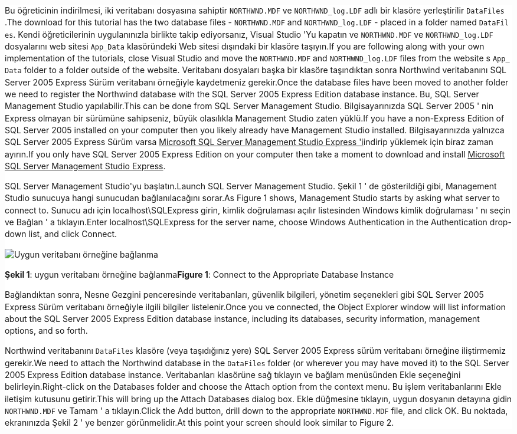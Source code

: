 <span data-ttu-id="a4ade-137">Bu öğreticinin indirilmesi, iki veritabanı dosyasına sahiptir `NORTHWND.MDF` ve `NORTHWND_log.LDF` adlı bir klasöre yerleştirilir `DataFiles` .</span><span class="sxs-lookup"><span data-stu-id="a4ade-137">The download for this tutorial has the two database files - `NORTHWND.MDF` and `NORTHWND_log.LDF` - placed in a folder named `DataFiles`.</span></span> <span data-ttu-id="a4ade-138">Kendi öğreticilerinin uygulanınızla birlikte takip ediyorsanız, Visual Studio 'Yu kapatın ve `NORTHWND.MDF` ve `NORTHWND_log.LDF` dosyalarını web sitesi `App_Data` klasöründeki Web sitesi dışındaki bir klasöre taşıyın.</span><span class="sxs-lookup"><span data-stu-id="a4ade-138">If you are following along with your own implementation of the tutorials, close Visual Studio and move the `NORTHWND.MDF` and `NORTHWND_log.LDF` files from the website s `App_Data` folder to a folder outside of the website.</span></span> <span data-ttu-id="a4ade-139">Veritabanı dosyaları başka bir klasöre taşındıktan sonra Northwind veritabanını SQL Server 2005 Express Sürüm veritabanı örneğiyle kaydetmeniz gerekir.</span><span class="sxs-lookup"><span data-stu-id="a4ade-139">Once the database files have been moved to another folder we need to register the Northwind database with the SQL Server 2005 Express Edition database instance.</span></span> <span data-ttu-id="a4ade-140">Bu, SQL Server Management Studio yapılabilir.</span><span class="sxs-lookup"><span data-stu-id="a4ade-140">This can be done from SQL Server Management Studio.</span></span> <span data-ttu-id="a4ade-141">Bilgisayarınızda SQL Server 2005 ' nin Express olmayan bir sürümüne sahipseniz, büyük olasılıkla Management Studio zaten yüklü.</span><span class="sxs-lookup"><span data-stu-id="a4ade-141">If you have a non-Express Edition of SQL Server 2005 installed on your computer then you likely already have Management Studio installed.</span></span> <span data-ttu-id="a4ade-142">Bilgisayarınızda yalnızca SQL Server 2005 Express Sürüm varsa [Microsoft SQL Server Management Studio Express 'i](https://www.microsoft.com/downloads/details.aspx?displaylang=en&amp;FamilyID=C243A5AE-4BD1-4E3D-94B8-5A0F62BF7796)indirip yüklemek için biraz zaman ayırın.</span><span class="sxs-lookup"><span data-stu-id="a4ade-142">If you only have SQL Server 2005 Express Edition on your computer then take a moment to download and install [Microsoft SQL Server Management Studio Express](https://www.microsoft.com/downloads/details.aspx?displaylang=en&amp;FamilyID=C243A5AE-4BD1-4E3D-94B8-5A0F62BF7796).</span></span>

<span data-ttu-id="a4ade-143">SQL Server Management Studio'yu başlatın.</span><span class="sxs-lookup"><span data-stu-id="a4ade-143">Launch SQL Server Management Studio.</span></span> <span data-ttu-id="a4ade-144">Şekil 1 ' de gösterildiği gibi, Management Studio sunucuya hangi sunucudan bağlanılacağını sorar.</span><span class="sxs-lookup"><span data-stu-id="a4ade-144">As Figure 1 shows, Management Studio starts by asking what server to connect to.</span></span> <span data-ttu-id="a4ade-145">Sunucu adı için localhost\SQLExpress girin, kimlik doğrulaması açılır listesinden Windows kimlik doğrulaması ' nı seçin ve Bağlan ' a tıklayın.</span><span class="sxs-lookup"><span data-stu-id="a4ade-145">Enter localhost\SQLExpress for the server name, choose Windows Authentication in the Authentication drop-down list, and click Connect.</span></span>

![Uygun veritabanı örneğine bağlanma](creating-stored-procedures-and-user-defined-functions-with-managed-code-vb/_static/image1.png)

<span data-ttu-id="a4ade-147">**Şekil 1**: uygun veritabanı örneğine bağlanma</span><span class="sxs-lookup"><span data-stu-id="a4ade-147">**Figure 1**: Connect to the Appropriate Database Instance</span></span>

<span data-ttu-id="a4ade-148">Bağlandıktan sonra, Nesne Gezgini penceresinde veritabanları, güvenlik bilgileri, yönetim seçenekleri gibi SQL Server 2005 Express Sürüm veritabanı örneğiyle ilgili bilgiler listelenir.</span><span class="sxs-lookup"><span data-stu-id="a4ade-148">Once you ve connected, the Object Explorer window will list information about the SQL Server 2005 Express Edition database instance, including its databases, security information, management options, and so forth.</span></span>

<span data-ttu-id="a4ade-149">Northwind veritabanını `DataFiles` klasöre (veya taşıdığınız yere) SQL Server 2005 Express sürüm veritabanı örneğine iliştirmemiz gerekir.</span><span class="sxs-lookup"><span data-stu-id="a4ade-149">We need to attach the Northwind database in the `DataFiles` folder (or wherever you may have moved it) to the SQL Server 2005 Express Edition database instance.</span></span> <span data-ttu-id="a4ade-150">Veritabanları klasörüne sağ tıklayın ve bağlam menüsünden Ekle seçeneğini belirleyin.</span><span class="sxs-lookup"><span data-stu-id="a4ade-150">Right-click on the Databases folder and choose the Attach option from the context menu.</span></span> <span data-ttu-id="a4ade-151">Bu işlem veritabanlarını Ekle iletişim kutusunu getirir.</span><span class="sxs-lookup"><span data-stu-id="a4ade-151">This will bring up the Attach Databases dialog box.</span></span> <span data-ttu-id="a4ade-152">Ekle düğmesine tıklayın, uygun dosyanın detayına gidin `NORTHWND.MDF` ve Tamam ' a tıklayın.</span><span class="sxs-lookup"><span data-stu-id="a4ade-152">Click the Add button, drill down to the appropriate `NORTHWND.MDF` file, and click OK.</span></span> <span data-ttu-id="a4ade-153">Bu noktada, ekranınızda Şekil 2 ' ye benzer görünmelidir.</span><span class="sxs-lookup"><span data-stu-id="a4ade-153">At this point your screen should look similar to Figure 2.</span></span>
